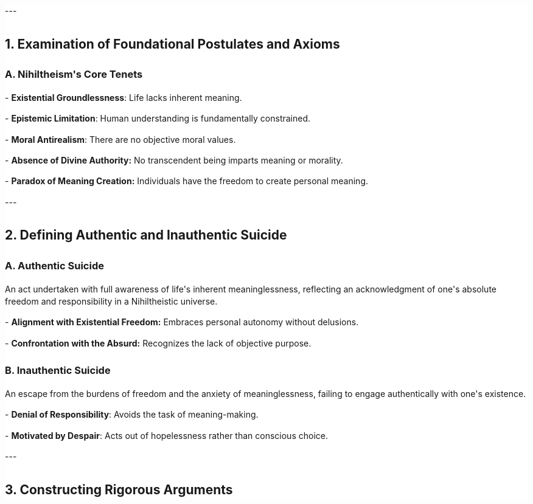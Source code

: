 \---

  

## 1\. Examination of Foundational Postulates and Axioms

  

### A. Nihiltheism's Core Tenets

  

\- **Existential Groundlessness**: Life lacks inherent meaning.

\- **Epistemic Limitation**: Human understanding is fundamentally constrained.

\- **Moral Antirealism**: There are no objective moral values.

\- **Absence of Divine Authority:** No transcendent being imparts meaning or morality.

\- **Paradox of Meaning Creation:** Individuals have the freedom to create personal meaning.

  

\---

  

## 2\. Defining Authentic and Inauthentic Suicide

  

### A. Authentic Suicide

  

An act undertaken with full awareness of life's inherent meaninglessness, reflecting an acknowledgment of one's absolute freedom and responsibility in a Nihiltheistic universe.

  

\- **Alignment with Existential Freedom:** Embraces personal autonomy without delusions.

\- **Confrontation with the Absurd:** Recognizes the lack of objective purpose.

  

### B. Inauthentic Suicide

  

An escape from the burdens of freedom and the anxiety of meaninglessness, failing to engage authentically with one's existence.

  

\- **Denial of Responsibility**: Avoids the task of meaning-making.

\- **Motivated by Despair**: Acts out of hopelessness rather than conscious choice.

  

\---

  

## 3\. Constructing Rigorous Arguments
